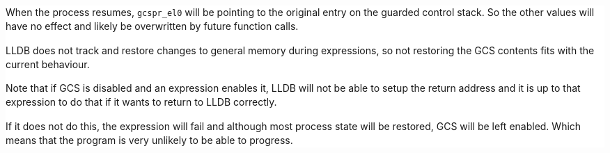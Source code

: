 When the process resumes, `gcspr_el0` will be pointing to the original entry
on the guarded control stack. So the other values will have no effect and
likely be overwritten by future function calls.

LLDB does not track and restore changes to general memory during expressions,
so not restoring the GCS contents fits with the current behaviour.

Note that if GCS is disabled and an expression enables it, LLDB will not
be able to setup the return address and it is up to that expression to do that
if it wants to return to LLDB correctly.

If it does not do this, the expression will fail and although most process
state will be restored, GCS will be left enabled. Which means that the program
is very unlikely to be able to progress.

